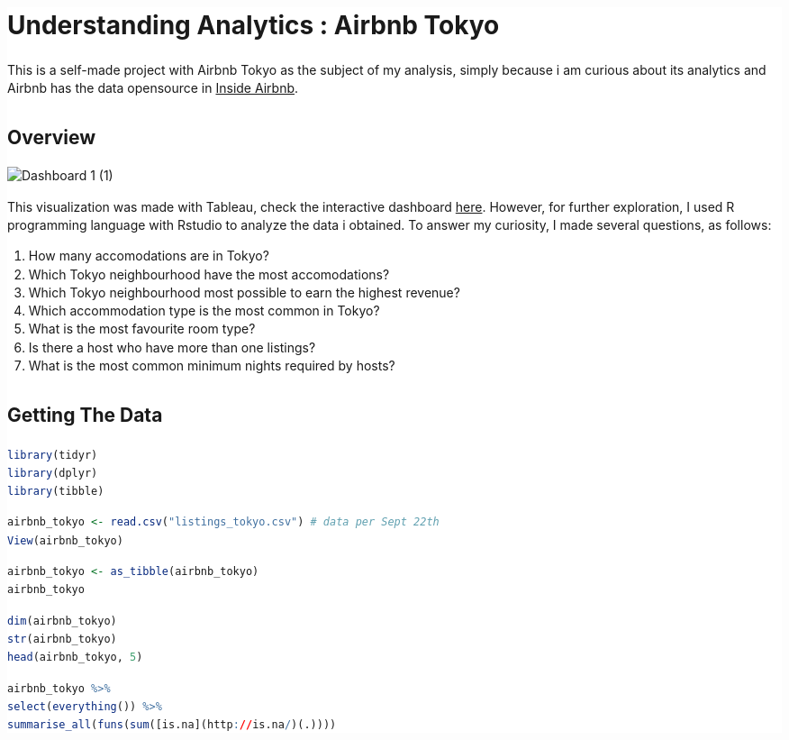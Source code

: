 # Understanding Analytics : Airbnb Tokyo

This is a self-made project with Airbnb Tokyo as the subject of my analysis, simply because i am curious about its analytics and Airbnb has the data opensource in  [Inside Airbnb](http://insideairbnb.com/).

## Overview

![Dashboard 1 (1)](https://user-images.githubusercontent.com/104981673/197123966-7d788621-fcc7-4406-abef-4393895fb170.png)



This visualization was made with Tableau, check the interactive dashboard [here](https://public.tableau.com/app/profile/atrria/viz/DataVizDashboardAirbnb/Dashboard1). However, for further exploration, I used R programming language with Rstudio to analyze the data i obtained.
To answer my curiosity, I made several questions, as follows:

1. How many accomodations are in Tokyo?
2. Which Tokyo neighbourhood have the most accomodations?
3. Which Tokyo neighbourhood most possible to earn the highest revenue?
4. Which accommodation type is the most common in Tokyo?
5. What is the most favourite room type?
6. Is there a host who have more than one listings?
7. What is the most common minimum nights required by hosts?




## Getting The Data

```r
library(tidyr)
library(dplyr)
library(tibble)
```

```r
airbnb_tokyo <- read.csv("listings_tokyo.csv") # data per Sept 22th
View(airbnb_tokyo)
```

```r
airbnb_tokyo <- as_tibble(airbnb_tokyo)
airbnb_tokyo
```

```r
dim(airbnb_tokyo)
str(airbnb_tokyo)
head(airbnb_tokyo, 5)
```

```r
airbnb_tokyo %>%
select(everything()) %>%
summarise_all(funs(sum([is.na](http://is.na/)(.))))
```

